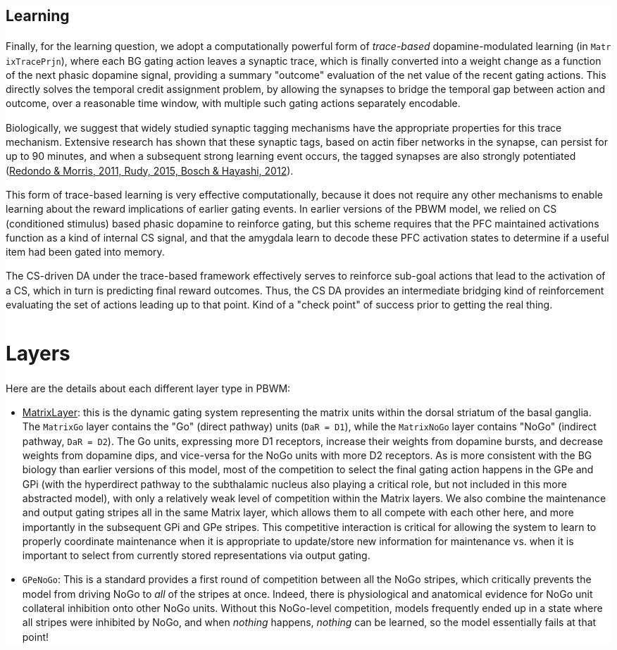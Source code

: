 ## Learning

Finally, for the learning question, we adopt a computationally powerful form of *trace-based* dopamine-modulated learning (in `MatrixTracePrjn`), where each BG gating action leaves a synaptic trace, which is finally converted into a weight change as a function of the next phasic dopamine signal, providing a summary "outcome" evaluation of the net value of the recent gating actions.  This directly solves the temporal credit assignment problem, by allowing the synapses to bridge the temporal gap between action and outcome, over a reasonable time window, with multiple such gating actions separately encodable.

Biologically, we suggest that widely studied synaptic tagging mechanisms have the appropriate properties for this trace mechanism.  Extensive research has shown that these synaptic tags, based on actin fiber networks in the synapse, can persist for up to 90 minutes, and when a subsequent strong learning event occurs, the tagged synapses are also strongly potentiated ([Redondo & Morris, 2011, Rudy, 2015, Bosch & Hayashi, 2012](#references)). 

This form of trace-based learning is very effective computationally, because it does not require any other mechanisms to enable learning about the reward implications of earlier gating events.  In earlier versions of the PBWM model, we relied on CS (conditioned stimulus) based phasic dopamine to reinforce gating, but this scheme requires that the PFC maintained activations function as a kind of internal CS signal, and that the amygdala learn to decode these PFC activation states to determine if a useful item had been gated into memory.  

The CS-driven DA under the trace-based framework effectively serves to reinforce sub-goal actions that lead to the activation of a CS, which in turn is predicting final reward outcomes.  Thus, the CS DA provides an intermediate bridging kind of reinforcement evaluating the set of actions leading up to that point.  Kind of a "check point" of success prior to getting the real thing.

# Layers

Here are the details about each different layer type in PBWM:

* [MatrixLayer](https://godoc.org/github.com/emer/leabra/pbwm#MatrixLayer): this is the dynamic gating system representing the matrix units within the dorsal striatum of the basal ganglia.  The `MatrixGo` layer contains the "Go" (direct pathway) units (`DaR = D1`), while the `MatrixNoGo` layer contains "NoGo" (indirect pathway, `DaR = D2`).  The Go units, expressing more D1 receptors, increase their weights from dopamine bursts, and decrease weights from dopamine dips, and vice-versa for the NoGo units with more D2 receptors. As is more consistent with the BG biology than earlier versions of this model, most of the competition to select the final gating action happens in the GPe and GPi (with the hyperdirect pathway to the subthalamic nucleus also playing a critical role, but not included in this more abstracted model), with only a relatively weak level of competition within the Matrix layers.   We also combine the maintenance and output gating stripes all in the same Matrix layer, which allows them to all compete with each other here, and more importantly in the subsequent GPi and GPe stripes.  This competitive interaction is critical for allowing the system to learn to properly coordinate maintenance when it is appropriate to update/store new information for maintenance vs. when it is important to select from currently stored representations via output gating.
	
* `GPeNoGo`:  This is a standard provides a first round of competition between all the NoGo stripes, which critically prevents the model from driving NoGo to *all* of the stripes at once. Indeed, there is physiological and anatomical evidence for NoGo unit collateral inhibition onto other NoGo units. Without this NoGo-level competition, models frequently ended up in a state where all stripes were inhibited by NoGo, and when *nothing* happens, *nothing* can be learned, so the model essentially fails at that point!

